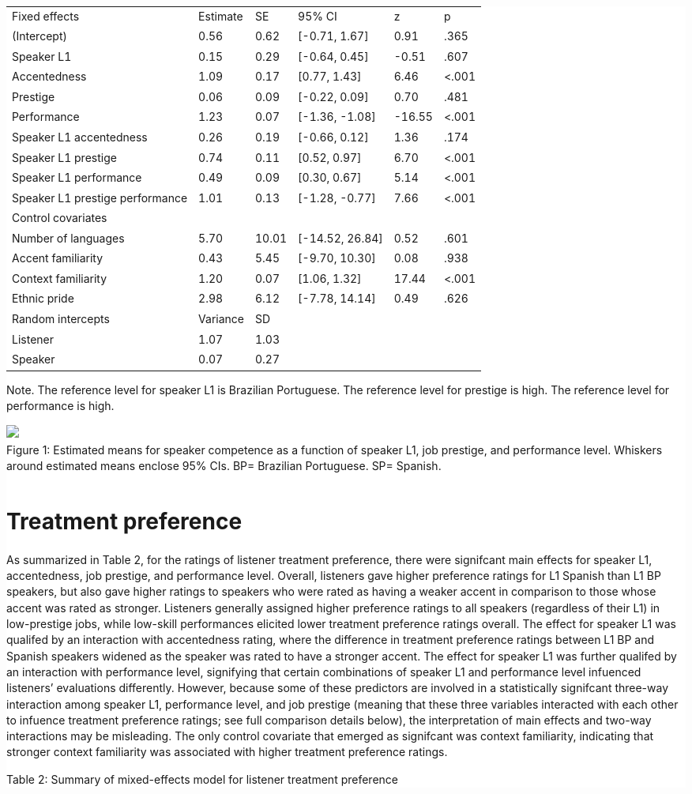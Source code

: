 <html><body><table><tr><td>Fixed effects</td><td>Estimate</td><td>SE</td><td>95% CI</td><td>z</td><td>p</td></tr><tr><td>(Intercept)</td><td>0.56</td><td>0.62</td><td>[-0.71, 1.67]</td><td>0.91</td><td>.365</td></tr><tr><td>Speaker L1</td><td>0.15</td><td>0.29</td><td>[-0.64, 0.45]</td><td>-0.51</td><td>.607</td></tr><tr><td>Accentedness</td><td>1.09</td><td>0.17</td><td>[0.77, 1.43]</td><td>6.46</td><td>&lt;.001</td></tr><tr><td>Prestige</td><td>0.06</td><td>0.09</td><td>[-0.22, 0.09]</td><td>0.70</td><td>.481</td></tr><tr><td>Performance</td><td>1.23</td><td>0.07</td><td>[-1.36, -1.08]</td><td>-16.55</td><td>&lt;.001</td></tr><tr><td>Speaker L1  accentedness</td><td>0.26</td><td>0.19</td><td>[-0.66, 0.12]</td><td>1.36</td><td>.174</td></tr><tr><td>Speaker L1  prestige</td><td>0.74</td><td>0.11</td><td>[0.52, 0.97]</td><td>6.70</td><td>&lt;.001</td></tr><tr><td>Speaker L1  performance</td><td>0.49</td><td>0.09</td><td>[0.30, 0.67]</td><td>5.14</td><td>&lt;.001</td></tr><tr><td>Speaker L1  prestige  performance</td><td>1.01</td><td>0.13</td><td>[-1.28, -0.77]</td><td>7.66</td><td>&lt;.001</td></tr><tr><td>Control covariates</td><td></td><td></td><td></td><td></td><td></td></tr><tr><td>Number of languages</td><td>5.70</td><td>10.01</td><td>[-14.52, 26.84]</td><td>0.52</td><td>.601</td></tr><tr><td>Accent familiarity</td><td>0.43</td><td>5.45</td><td>[-9.70, 10.30]</td><td>0.08</td><td>.938</td></tr><tr><td>Context familiarity</td><td>1.20</td><td>0.07</td><td>[1.06, 1.32]</td><td>17.44</td><td>&lt;.001</td></tr><tr><td>Ethnic pride</td><td>2.98</td><td>6.12</td><td>[-7.78, 14.14]</td><td>0.49</td><td>.626</td></tr><tr><td>Random intercepts</td><td>Variance</td><td>SD</td><td></td><td></td><td></td></tr><tr><td>Listener</td><td>1.07</td><td>1.03</td><td></td><td></td><td></td></tr><tr><td>Speaker</td><td>0.07</td><td>0.27</td><td></td><td></td><td></td></tr></table></body></html>

Note. The reference level for speaker L1 is Brazilian Portuguese. The reference level for prestige is high. The reference level for performance is high.

![](img/d5f12cd5bcba3b5f4b44bba877c8784cff8418e42d16981bfdcd883b2e802516.jpg)  
Figure 1: Estimated means for speaker competence as a function of speaker L1, job prestige, and performance level. Whiskers around estimated means enclose $9 5 \%$ CIs. $\mathrm { B P = }$ Brazilian Portuguese. $\mathrm { S P = }$ Spanish.

# Treatment preference

As summarized in Table 2, for the ratings of listener treatment preference, there were signifcant main effects for speaker L1, accentedness, job prestige, and performance level. Overall, listeners gave higher preference ratings for L1 Spanish than L1 BP speakers, but also gave higher ratings to speakers who were rated as having a weaker accent in comparison to those whose accent was rated as stronger. Listeners generally assigned higher preference ratings to all speakers (regardless of their L1) in low-prestige jobs, while low-skill performances elicited lower treatment preference ratings overall. The effect for speaker L1 was qualifed by an interaction with accentedness rating, where the difference in treatment preference ratings between L1 BP and Spanish speakers widened as the speaker was rated to have a stronger accent. The effect for speaker L1 was further qualifed by an interaction with performance level, signifying that certain combinations of speaker L1 and performance level infuenced listeners’ evaluations differently. However, because some of these predictors are involved in a statistically signifcant three-way interaction among speaker L1, performance level, and job prestige (meaning that these three variables interacted with each other to infuence treatment preference ratings; see full comparison details below), the interpretation of main effects and two-way interactions may be misleading. The only control covariate that emerged as signifcant was context familiarity, indicating that stronger context familiarity was associated with higher treatment preference ratings.

Table 2: Summary of mixed-effects model for listener treatment preference   
